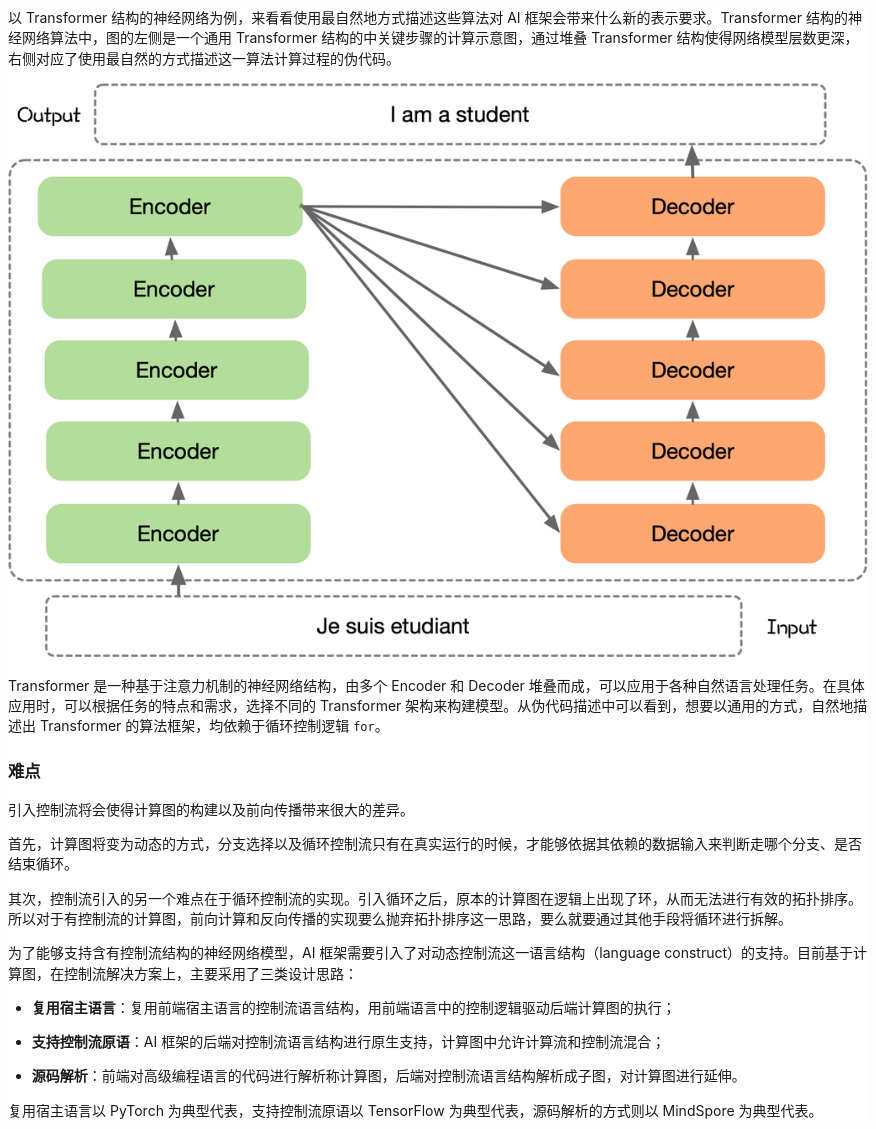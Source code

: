 以 Transformer 结构的神经网络为例，来看看使用最自然地方式描述这些算法对 AI 框架会带来什么新的表示要求。Transformer 结构的神经网络算法中，图的左侧是一个通用 Transformer 结构的中关键步骤的计算示意图，通过堆叠 Transformer 结构使得网络模型层数更深，右侧对应了使用最自然的方式描述这一算法计算过程的伪代码。

![Transformer 结构](images/transformer01.png)

Transformer 是一种基于注意力机制的神经网络结构，由多个 Encoder 和 Decoder 堆叠而成，可以应用于各种自然语言处理任务。在具体应用时，可以根据任务的特点和需求，选择不同的 Transformer 架构来构建模型。从伪代码描述中可以看到，想要以通用的方式，自然地描述出 Transformer 的算法框架，均依赖于循环控制逻辑 `for`。

### 难点

引入控制流将会使得计算图的构建以及前向传播带来很大的差异。

首先，计算图将变为动态的方式，分支选择以及循环控制流只有在真实运行的时候，才能够依据其依赖的数据输入来判断走哪个分支、是否结束循环。

其次，控制流引入的另一个难点在于循环控制流的实现。引入循环之后，原本的计算图在逻辑上出现了环，从而无法进行有效的拓扑排序。所以对于有控制流的计算图，前向计算和反向传播的实现要么抛弃拓扑排序这一思路，要么就要通过其他手段将循环进行拆解。

为了能够支持含有控制流结构的神经网络模型，AI 框架需要引入了对动态控制流这一语言结构（language construct）的支持。目前基于计算图，在控制流解决方案上，主要采用了三类设计思路：

- **复用宿主语言**：复用前端宿主语言的控制流语言结构，用前端语言中的控制逻辑驱动后端计算图的执行；

- **支持控制流原语**：AI 框架的后端对控制流语言结构进行原生支持，计算图中允许计算流和控制流混合；

- **源码解析**：前端对高级编程语言的代码进行解析称计算图，后端对控制流语言结构解析成子图，对计算图进行延伸。

复用宿主语言以 PyTorch 为典型代表，支持控制流原语以 TensorFlow 为典型代表，源码解析的方式则以 MindSpore 为典型代表。
